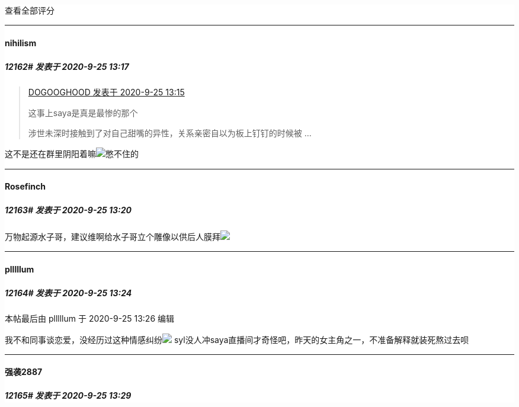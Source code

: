 

查看全部评分






-----

####  nihilism  
##### 12162#       发表于 2020-9-25 13:17



<blockquote><a href="httphttps://bbs.saraba1st.com/2b/forum.php?mod=redirect&amp;goto=findpost&amp;pid=48849353&amp;ptid=1956416" target="_blank">DOGOOGHOOD 发表于 2020-9-25 13:15</a>

这事上saya是真是最惨的那个

涉世未深时接触到了对自己甜嘴的异性，关系亲密自以为板上钉钉的时候被 ...</blockquote>
这不是还在群里阴阳着嘛<img src="https://static.saraba1st.com/image/smiley/face2017/227.gif" referrerpolicy="no-referrer">憋不住的







-----

####  Rosefinch  
##### 12163#       发表于 2020-9-25 13:20




万物起源水子哥，建议维啊给水子哥立个雕像以供后人膜拜<img src="https://static.saraba1st.com/image/smiley/face2017/037.png" referrerpolicy="no-referrer">







-----

####  plllllum  
##### 12164#       发表于 2020-9-25 13:24



 本帖最后由 plllllum 于 2020-9-25 13:26 编辑 

我不和同事谈恋爱，没经历过这种情感纠纷<img src="https://static.saraba1st.com/image/smiley/face2017/220.png" referrerpolicy="no-referrer">
syl没人冲saya直播间才奇怪吧，昨天的女主角之一，不准备解释就装死熬过去呗







-----

####  强袭2887  
##### 12165#       发表于 2020-9-25 13:29
